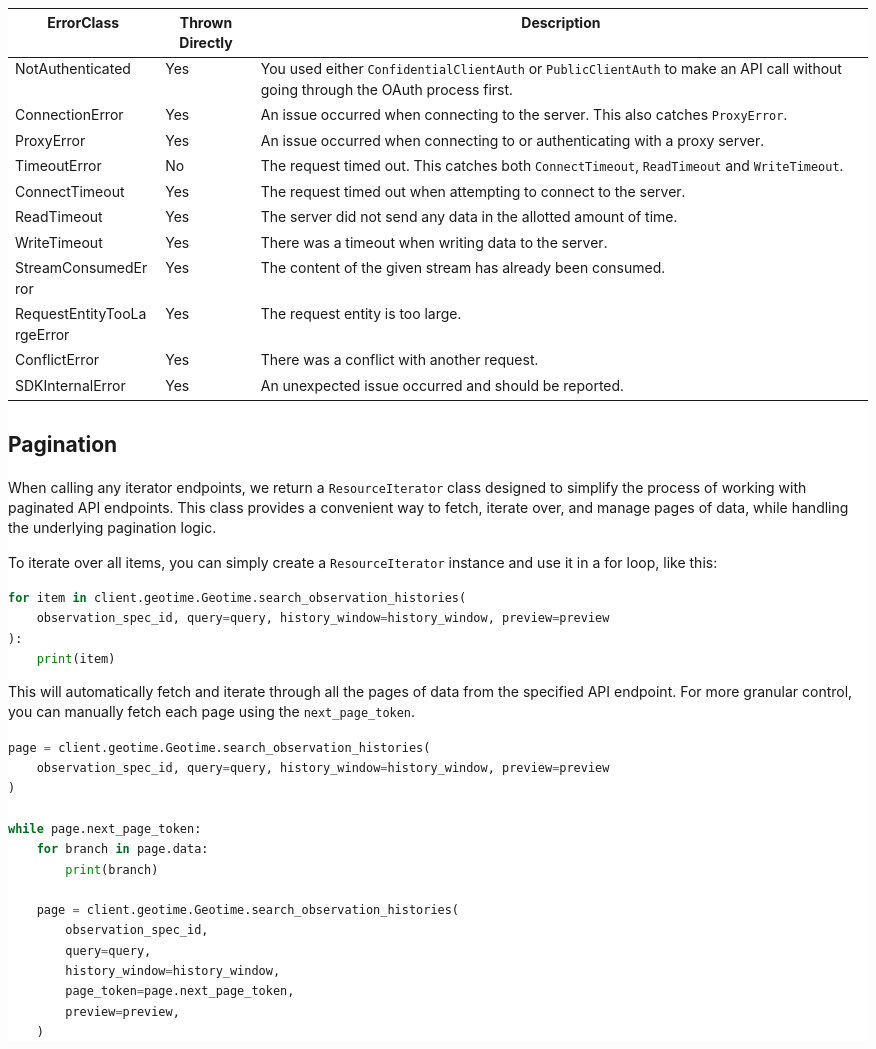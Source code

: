 | ErrorClass                 | Thrown Directly | Description                                                                                                                       |
| -------------------------- | --------------- | --------------------------------------------------------------------------------------------------------------------------------- |     
| NotAuthenticated           | Yes             | You used either `ConfidentialClientAuth` or `PublicClientAuth` to make an API call without going through the OAuth process first. |           
| ConnectionError            | Yes             | An issue occurred when connecting to the server. This also catches `ProxyError`.                                                  |
| ProxyError                 | Yes             | An issue occurred when connecting to or authenticating with a proxy server.                                                       |
| TimeoutError               | No              | The request timed out. This catches both `ConnectTimeout`, `ReadTimeout` and `WriteTimeout`.                                      |
| ConnectTimeout             | Yes             | The request timed out when attempting to connect to the server.                                                                   |
| ReadTimeout                | Yes             | The server did not send any data in the allotted amount of time.                                                                  |
| WriteTimeout               | Yes             | There was a timeout when writing data to the server.                                                                              |
| StreamConsumedError        | Yes             | The content of the given stream has already been consumed.                                                                        |
| RequestEntityTooLargeError | Yes             | The request entity is too large.                                                                                                  |
| ConflictError              | Yes             | There was a conflict with another request.                                                                                        |
| SDKInternalError           | Yes             | An unexpected issue occurred and should be reported.                                                                              |

<a id="pagination"></a>
## Pagination
When calling any iterator endpoints, we return a `ResourceIterator` class designed to simplify the process of working
with paginated API endpoints. This class provides a convenient way to fetch, iterate over, and manage pages
of data, while handling the underlying pagination logic.

To iterate over all items, you can simply create a `ResourceIterator` instance and use it in a for loop, like this:

```python
for item in client.geotime.Geotime.search_observation_histories(
    observation_spec_id, query=query, history_window=history_window, preview=preview
):
    print(item)

```

This will automatically fetch and iterate through all the pages of data from the specified API endpoint. For more granular control, you can manually fetch each page using the `next_page_token`.

```python
page = client.geotime.Geotime.search_observation_histories(
    observation_spec_id, query=query, history_window=history_window, preview=preview
)

while page.next_page_token:
    for branch in page.data:
        print(branch)

    page = client.geotime.Geotime.search_observation_histories(
        observation_spec_id,
        query=query,
        history_window=history_window,
        page_token=page.next_page_token,
        preview=preview,
    )

```
